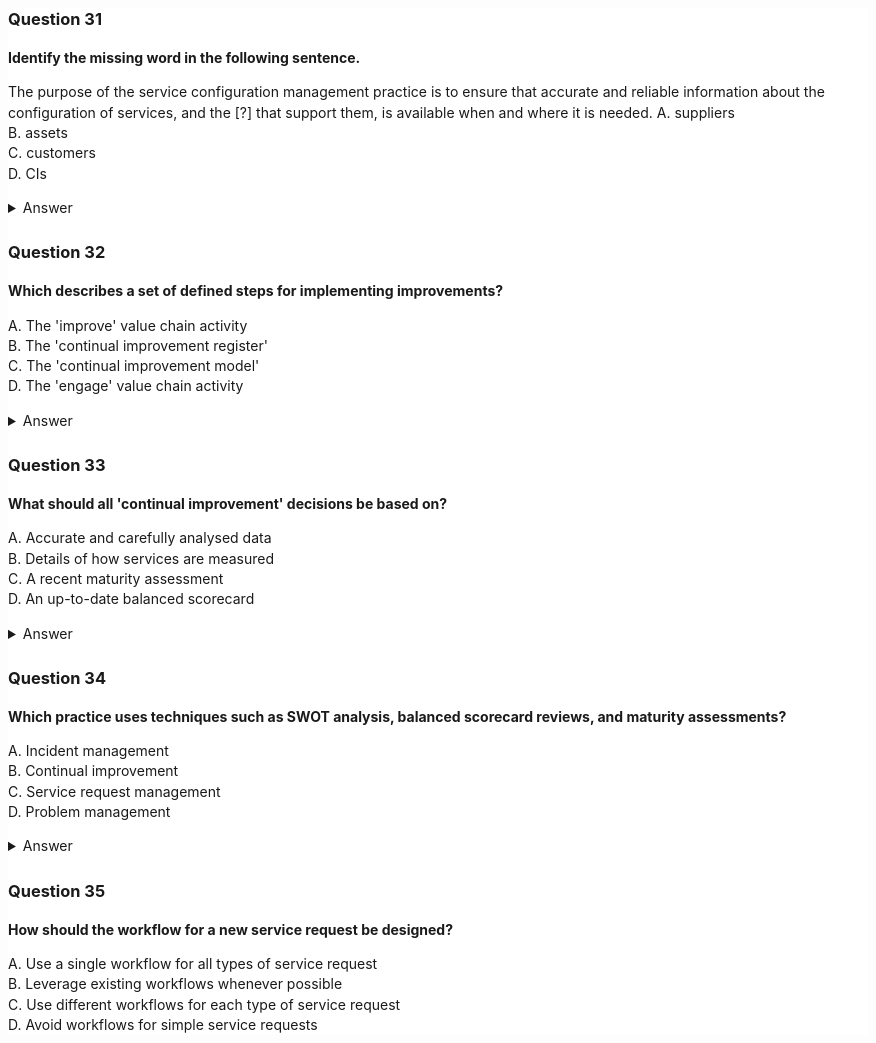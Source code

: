 ### Question 31

**Identify the missing word in the following sentence.**

The purpose of the service configuration management practice is to ensure that accurate and reliable information about the configuration of services, and the [?]
that support them, is available when and where it is needed.
A. suppliers  
B. assets  
C. customers  
D. CIs  

<details><summary>Answer</summary></details>

### Question 32

**Which describes a set of defined steps for implementing improvements?**

A. The 'improve' value chain activity  
B. The 'continual improvement register'  
C. The 'continual improvement model'  
D. The 'engage' value chain activity  

<details><summary>Answer</summary></details>

### Question 33

**What should all 'continual improvement' decisions be based on?**

A. Accurate and carefully analysed data  
B. Details of how services are measured  
C. A recent maturity assessment  
D. An up-to-date balanced scorecard  

<details><summary>Answer</summary></details>

### Question 34

**Which practice uses techniques such as SWOT analysis, balanced scorecard reviews, and maturity assessments?**

A. Incident management  
B. Continual improvement  
C. Service request management  
D. Problem management  

<details><summary>Answer</summary></details>

### Question 35

**How should the workflow for a new service request be designed?**

A. Use a single workflow for all types of service request  
B. Leverage existing workflows whenever possible  
C. Use different workflows for each type of service request  
D. Avoid workflows for simple service requests  
